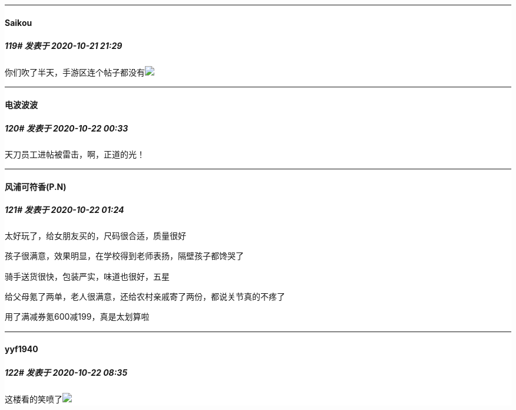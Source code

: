 


*****

####  Saikou  
##### 119#       发表于 2020-10-21 21:29




你们吹了半天，手游区连个帖子都没有<img src="https://static.saraba1st.com/image/smiley/face2017/068.png" referrerpolicy="no-referrer">







*****

####  电波波波  
##### 120#       发表于 2020-10-22 00:33




天刀员工进帖被雷击，啊，正道的光！







*****

####  风浦可符香(P.N)  
##### 121#       发表于 2020-10-22 01:24




太好玩了，给女朋友买的，尺码很合适，质量很好

孩子很满意，效果明显，在学校得到老师表扬，隔壁孩子都馋哭了

骑手送货很快，包装严实，味道也很好，五星

给父母氪了两单，老人很满意，还给农村亲戚寄了两份，都说关节真的不疼了

用了满减券氪600减199，真是太划算啦







*****

####  yyf1940  
##### 122#       发表于 2020-10-22 08:35




这楼看的笑喷了<img src="https://static.saraba1st.com/image/smiley/face2017/067.png" referrerpolicy="no-referrer">
